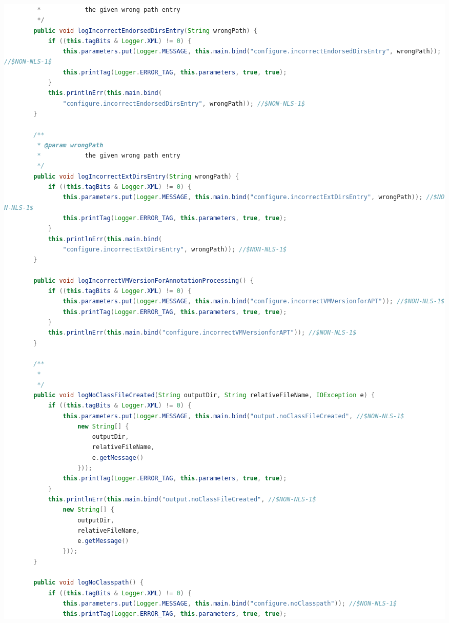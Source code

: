 ```java
		 *            the given wrong path entry
		 */
		public void logIncorrectEndorsedDirsEntry(String wrongPath) {
			if ((this.tagBits & Logger.XML) != 0) {
				this.parameters.put(Logger.MESSAGE, this.main.bind("configure.incorrectEndorsedDirsEntry", wrongPath)); //$NON-NLS-1$
				this.printTag(Logger.ERROR_TAG, this.parameters, true, true);
			}
			this.printlnErr(this.main.bind(
				"configure.incorrectEndorsedDirsEntry", wrongPath)); //$NON-NLS-1$
		}

		/**
		 * @param wrongPath
		 *            the given wrong path entry
		 */
		public void logIncorrectExtDirsEntry(String wrongPath) {
			if ((this.tagBits & Logger.XML) != 0) {
				this.parameters.put(Logger.MESSAGE, this.main.bind("configure.incorrectExtDirsEntry", wrongPath)); //$NON-NLS-1$
				this.printTag(Logger.ERROR_TAG, this.parameters, true, true);
			}
			this.printlnErr(this.main.bind(
				"configure.incorrectExtDirsEntry", wrongPath)); //$NON-NLS-1$
		}

		public void logIncorrectVMVersionForAnnotationProcessing() {
			if ((this.tagBits & Logger.XML) != 0) {
				this.parameters.put(Logger.MESSAGE, this.main.bind("configure.incorrectVMVersionforAPT")); //$NON-NLS-1$
				this.printTag(Logger.ERROR_TAG, this.parameters, true, true);
			}
			this.printlnErr(this.main.bind("configure.incorrectVMVersionforAPT")); //$NON-NLS-1$
		}

		/**
		 *
		 */
		public void logNoClassFileCreated(String outputDir, String relativeFileName, IOException e) {
			if ((this.tagBits & Logger.XML) != 0) {
				this.parameters.put(Logger.MESSAGE, this.main.bind("output.noClassFileCreated", //$NON-NLS-1$
					new String[] {
						outputDir,
						relativeFileName,
						e.getMessage()
					}));
				this.printTag(Logger.ERROR_TAG, this.parameters, true, true);
			}
			this.printlnErr(this.main.bind("output.noClassFileCreated", //$NON-NLS-1$
				new String[] {
					outputDir,
					relativeFileName,
					e.getMessage()
				}));
		}

		public void logNoClasspath() {
			if ((this.tagBits & Logger.XML) != 0) {
				this.parameters.put(Logger.MESSAGE, this.main.bind("configure.noClasspath")); //$NON-NLS-1$
				this.printTag(Logger.ERROR_TAG, this.parameters, true, true);
```
